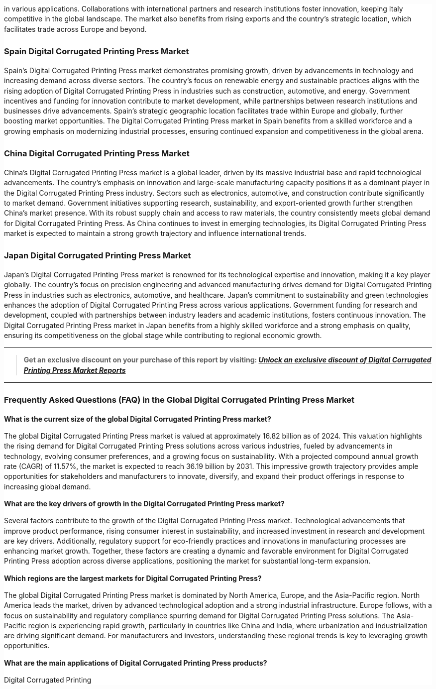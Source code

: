 in various applications. Collaborations with international partners and research institutions foster innovation, keeping Italy competitive in the global landscape. The market also benefits from rising exports and the country&rsquo;s strategic location, which facilitates trade across Europe and beyond.</p><h3>Spain Digital Corrugated Printing Press Market</h3><p>Spain&rsquo;s Digital Corrugated Printing Press market demonstrates promising growth, driven by advancements in technology and increasing demand across diverse sectors. The country&rsquo;s focus on renewable energy and sustainable practices aligns with the rising adoption of Digital Corrugated Printing Press in industries such as construction, automotive, and energy. Government incentives and funding for innovation contribute to market development, while partnerships between research institutions and businesses drive advancements. Spain&rsquo;s strategic geographic location facilitates trade within Europe and globally, further boosting market opportunities. The Digital Corrugated Printing Press market in Spain benefits from a skilled workforce and a growing emphasis on modernizing industrial processes, ensuring continued expansion and competitiveness in the global arena.</p><h3>China Digital Corrugated Printing Press Market</h3><p>China&rsquo;s Digital Corrugated Printing Press market is a global leader, driven by its massive industrial base and rapid technological advancements. The country&rsquo;s emphasis on innovation and large-scale manufacturing capacity positions it as a dominant player in the Digital Corrugated Printing Press industry. Sectors such as electronics, automotive, and construction contribute significantly to market demand. Government initiatives supporting research, sustainability, and export-oriented growth further strengthen China&rsquo;s market presence. With its robust supply chain and access to raw materials, the country consistently meets global demand for Digital Corrugated Printing Press. As China continues to invest in emerging technologies, its Digital Corrugated Printing Press market is expected to maintain a strong growth trajectory and influence international trends.</p><h3>Japan Digital Corrugated Printing Press Market</h3><p>Japan&rsquo;s Digital Corrugated Printing Press market is renowned for its technological expertise and innovation, making it a key player globally. The country&rsquo;s focus on precision engineering and advanced manufacturing drives demand for Digital Corrugated Printing Press in industries such as electronics, automotive, and healthcare. Japan&rsquo;s commitment to sustainability and green technologies enhances the adoption of Digital Corrugated Printing Press across various applications. Government funding for research and development, coupled with partnerships between industry leaders and academic institutions, fosters continuous innovation. The Digital Corrugated Printing Press market in Japan benefits from a highly skilled workforce and a strong emphasis on quality, ensuring its competitiveness on the global stage while contributing to regional economic growth.</p><hr /><blockquote><p><strong>Get an exclusive discount on your purchase of this report by visiting: <em><a href="://marketresearchpulse.com/ask-for-discount/54943?utm_source=Github&amp;utm_medium=021">Unlock an exclusive discount of Digital Corrugated Printing Press Market Reports</a></em>&nbsp;</strong></p></blockquote><hr /><h3>Frequently Asked Questions (FAQ) in the Global Digital Corrugated Printing Press Market</h3><p><strong>What is the current size of the global Digital Corrugated Printing Press market?</strong></p><p>The global Digital Corrugated Printing Press market is valued at approximately 16.82 billion as of 2024. This valuation highlights the rising demand for Digital Corrugated Printing Press solutions across various industries, fueled by advancements in technology, evolving consumer preferences, and a growing focus on sustainability. With a projected compound annual growth rate (CAGR) of 11.57%, the market is expected to reach 36.19 billion by 2031. This impressive growth trajectory provides ample opportunities for stakeholders and manufacturers to innovate, diversify, and expand their product offerings in response to increasing global demand.</p><p><strong>What are the key drivers of growth in the Digital Corrugated Printing Press market?</strong></p><p>Several factors contribute to the growth of the Digital Corrugated Printing Press market. Technological advancements that improve product performance, rising consumer interest in sustainability, and increased investment in research and development are key drivers. Additionally, regulatory support for eco-friendly practices and innovations in manufacturing processes are enhancing market growth. Together, these factors are creating a dynamic and favorable environment for Digital Corrugated Printing Press adoption across diverse applications, positioning the market for substantial long-term expansion.</p><p><strong>Which regions are the largest markets for Digital Corrugated Printing Press?</strong></p><p>The global Digital Corrugated Printing Press market is dominated by North America, Europe, and the Asia-Pacific region. North America leads the market, driven by advanced technological adoption and a strong industrial infrastructure. Europe follows, with a focus on sustainability and regulatory compliance spurring demand for Digital Corrugated Printing Press solutions. The Asia-Pacific region is experiencing rapid growth, particularly in countries like China and India, where urbanization and industrialization are driving significant demand. For manufacturers and investors, understanding these regional trends is key to leveraging growth opportunities.</p><p><strong>What are the main applications of Digital Corrugated Printing Press products?</strong></p><p>Digital Corrugated Printing